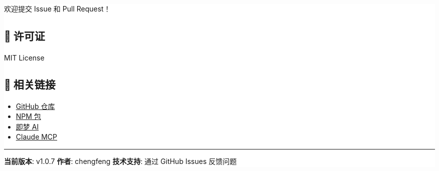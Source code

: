 欢迎提交 Issue 和 Pull Request！

## 📄 许可证

MIT License

## 🔗 相关链接

- [GitHub 仓库](https://github.com/Ceeon/picagent)
- [NPM 包](https://www.npmjs.com/package/@chengfeng2025/picagent-jimeng)
- [即梦 AI](https://jimeng.jianying.com/)
- [Claude MCP](https://claude.ai)

---

**当前版本**: v1.0.7
**作者**: chengfeng
**技术支持**: 通过 GitHub Issues 反馈问题